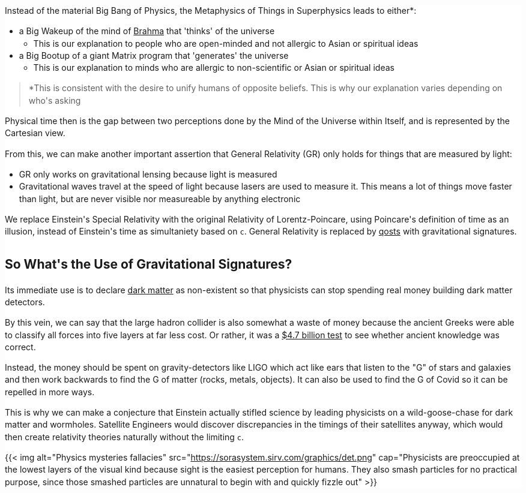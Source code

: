 Instead of the material Big Bang of Physics, the Metaphysics of Things in Superphysics leads to either*:
- a Big Wakeup of the mind of [Brahma](https://en.wikipedia.org/wiki/Brahma) that 'thinks' of the universe
  - This is our explanation to people who are open-minded and not allergic to Asian or spiritual ideas
- a Big Bootup of a giant Matrix program that 'generates' the universe
  - This is our explanation to minds who are allergic to non-scientific or Asian or spiritual ideas 

> *This is consistent with the desire to unify humans of opposite beliefs. This is why our explanation varies depending on who's asking



Physical time then is the gap between two perceptions done by the Mind of the Universe within Itself, and is represented by the Cartesian view. 



From this, we can make another important assertion that General Relativity (GR) only holds for things that are measured by light:
- GR only works on gravitational lensing because light is measured
- Gravitational waves travel at the speed of light because lasers are used to measure it. This means a lot of things move faster than light, but are never visible nor measureable by anything electronic

We replace Einstein's Special Relativity with the original Relativity of Lorentz-Poincare, using Poincare's definition of time as an illusion, instead of Einstein's time as simultaniety based on `c`. General Relativity is replaced by [qosts](/material/principles/part-2/chapter-02) with gravitational signatures. 


## So What's the Use of Gravitational Signatures?

Its immediate use is to declare [dark matter](https://www.universetoday.com/150964/one-idea-to-explain-dark-matter-ultralight-bosons-fails-the-test/) as non-existent so that physicists can stop spending real money building dark matter detectors. 



By this vein, we can say that the large hadron collider is also somewhat a waste of money because the ancient Greeks were able to classify all forces into five layers at far less cost. Or rather, it was a [$4.7 billion test](https://www.forbes.com/sites/alexknapp/2012/07/05/how-much-does-it-cost-to-find-a-higgs-boson/) to see whether ancient knowledge was correct. 

Instead, the money should be spent on gravity-detectors like LIGO which act like ears that listen to the "G" of stars and galaxies and then work backwards to find the G of matter (rocks, metals, objects). It can also be used to find the G of Covid so it can be repelled in more ways.

This is why we can make a conjecture that Einstein actually stifled science by leading physicists on a wild-goose-chase for dark matter and wormholes. Satellite Engineers would discover discrepancies in the timings of their satellites anyway, which would then create relativity theories naturally without the limiting `c`.



{{< img alt="Physics mysteries fallacies" src="https://sorasystem.sirv.com/graphics/det.png" cap="Physicists are preoccupied at the lowest layers of the visual kind because sight is the easiest perception for humans. They also smash particles for no practical purpose, since those smashed particles are unnatural to begin with and quickly fizzle out" >}}
